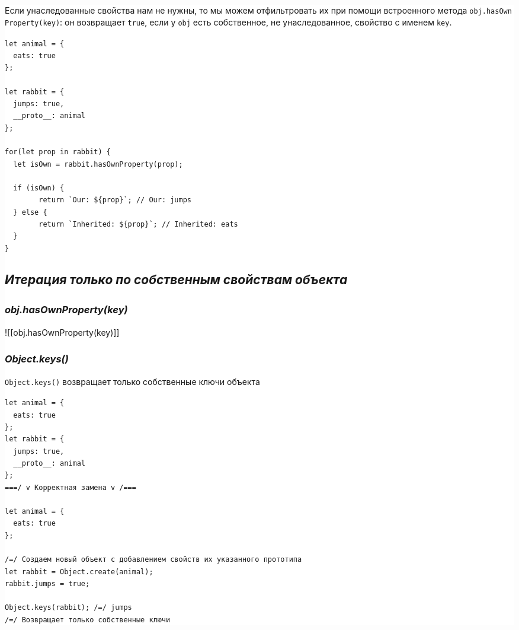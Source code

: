 Если унаследованные свойства нам не нужны, то мы можем отфильтровать их при помощи встроенного метода `obj.hasOwnProperty(key)`: он возвращает `true`, если у `obj` есть собственное, не унаследованное, свойство с именем `key`.

```
let animal = {
  eats: true
};

let rabbit = {
  jumps: true,
  __proto__: animal
};

for(let prop in rabbit) {
  let isOwn = rabbit.hasOwnProperty(prop);

  if (isOwn) {
		return `Our: ${prop}`; // Our: jumps
  } else {
		return `Inherited: ${prop}`; // Inherited: eats
  }
}
```

## _Итерация только по собственным свойствам объекта_

### _obj.hasOwnProperty(key)_

![[obj.hasOwnProperty(key)]]

### _Object.keys()_

`Object.keys()` возвращает только собственные ключи объекта

```
let animal = {
  eats: true
};
let rabbit = {
  jumps: true,
  __proto__: animal
};
===/ v Корректная замена v /===

let animal = {
  eats: true
};

/=/ Cоздаем новый объект с добавлением свойств их указанного прототипа
let rabbit = Object.create(animal);
rabbit.jumps = true;

Object.keys(rabbit); /=/ jumps
/=/ Возвращает только собственные ключи
```
